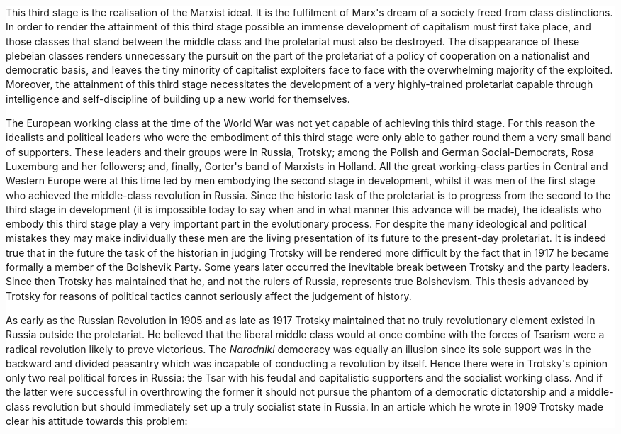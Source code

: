 This third stage is the realisation of the Marxist ideal. It is the
fulfilment of Marx's dream of a society freed from class distinctions.
In order to render the attainment of this third stage possible an
immense development of capitalism must first take place, and those
classes that stand between the middle class and the proletariat must
also be destroyed. The disappearance of these plebeian classes renders
unnecessary the pursuit on the part of the proletariat of a policy of
cooperation on a nationalist and democratic basis, and leaves the tiny
minority of capitalist exploiters face to face with the overwhelming
majority of the exploited. Moreover, the attainment of this third stage
necessitates the development of a very highly-trained proletariat
capable through intelligence and self-discipline of building up a new
world for themselves.

The European working class at the time of the World War was not yet
capable of achieving this third stage. For this reason the idealists and
political leaders who were the embodiment of this third stage were only
able to gather round them a very small band of supporters. These leaders
and their groups were in Russia, Trotsky; among the Polish and German
Social-Democrats, Rosa Luxemburg and her followers; and, finally,
Gorter's band of Marxists in Holland. All the great working-class
parties in Central and Western Europe were at this time led by men
embodying the second stage in development, whilst it was men of the
first stage who achieved the middle-class revolution in Russia. Since
the historic task of the proletariat is to progress from the second to
the third stage in development (it is impossible today to say when and
in what manner this advance will be made), the idealists who embody this
third stage play a very important part in the evolutionary process. For
despite the many ideological and political mistakes they may make
individually these men are the living presentation of its future to the
present-day proletariat. It is indeed true that in the future the task
of the historian in judging Trotsky will be rendered more difficult by
the fact that in 1917 he became formally a member of the Bolshevik
Party. Some years later occurred the inevitable break between Trotsky
and the party leaders. Since then Trotsky has maintained that he, and
not the rulers of Russia, represents true Bolshevism. This thesis
advanced by Trotsky for reasons of political tactics cannot seriously
affect the judgement of history.

As early as the Russian Revolution in 1905 and as late as 1917 Trotsky
maintained that no truly revolutionary element existed in Russia outside
the proletariat. He believed that the liberal middle class would at once
combine with the forces of Tsarism were a radical revolution likely to
prove victorious. The _Narodniki_ democracy was equally an illusion
since its sole support was in the backward and divided peasantry which
was incapable of conducting a revolution by itself. Hence there were in
Trotsky's opinion only two real political forces in Russia: the Tsar
with his feudal and capitalistic supporters and the socialist working
class. And if the latter were successful in overthrowing the former it
should not pursue the phantom of a democratic dictatorship and a
middle-class revolution but should immediately set up a truly socialist
state in Russia. In an article which he wrote in 1909 Trotsky made clear
his attitude towards this problem:
